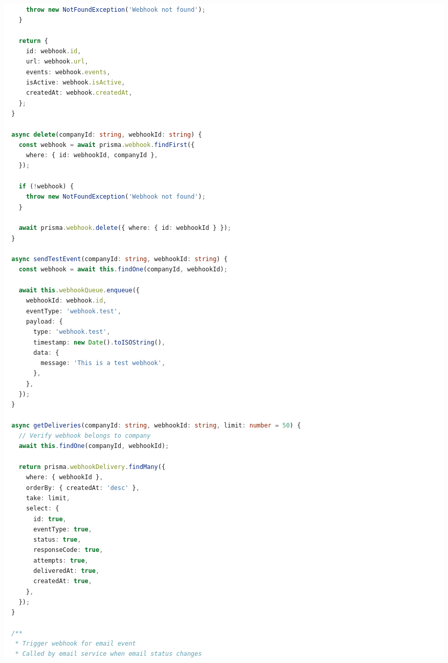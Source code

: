 ```typescript
      throw new NotFoundException('Webhook not found');
    }

    return {
      id: webhook.id,
      url: webhook.url,
      events: webhook.events,
      isActive: webhook.isActive,
      createdAt: webhook.createdAt,
    };
  }

  async delete(companyId: string, webhookId: string) {
    const webhook = await prisma.webhook.findFirst({
      where: { id: webhookId, companyId },
    });

    if (!webhook) {
      throw new NotFoundException('Webhook not found');
    }

    await prisma.webhook.delete({ where: { id: webhookId } });
  }

  async sendTestEvent(companyId: string, webhookId: string) {
    const webhook = await this.findOne(companyId, webhookId);

    await this.webhookQueue.enqueue({
      webhookId: webhook.id,
      eventType: 'webhook.test',
      payload: {
        type: 'webhook.test',
        timestamp: new Date().toISOString(),
        data: {
          message: 'This is a test webhook',
        },
      },
    });
  }

  async getDeliveries(companyId: string, webhookId: string, limit: number = 50) {
    // Verify webhook belongs to company
    await this.findOne(companyId, webhookId);

    return prisma.webhookDelivery.findMany({
      where: { webhookId },
      orderBy: { createdAt: 'desc' },
      take: limit,
      select: {
        id: true,
        eventType: true,
        status: true,
        responseCode: true,
        attempts: true,
        deliveredAt: true,
        createdAt: true,
      },
    });
  }

  /**
   * Trigger webhook for email event
   * Called by email service when email status changes
```